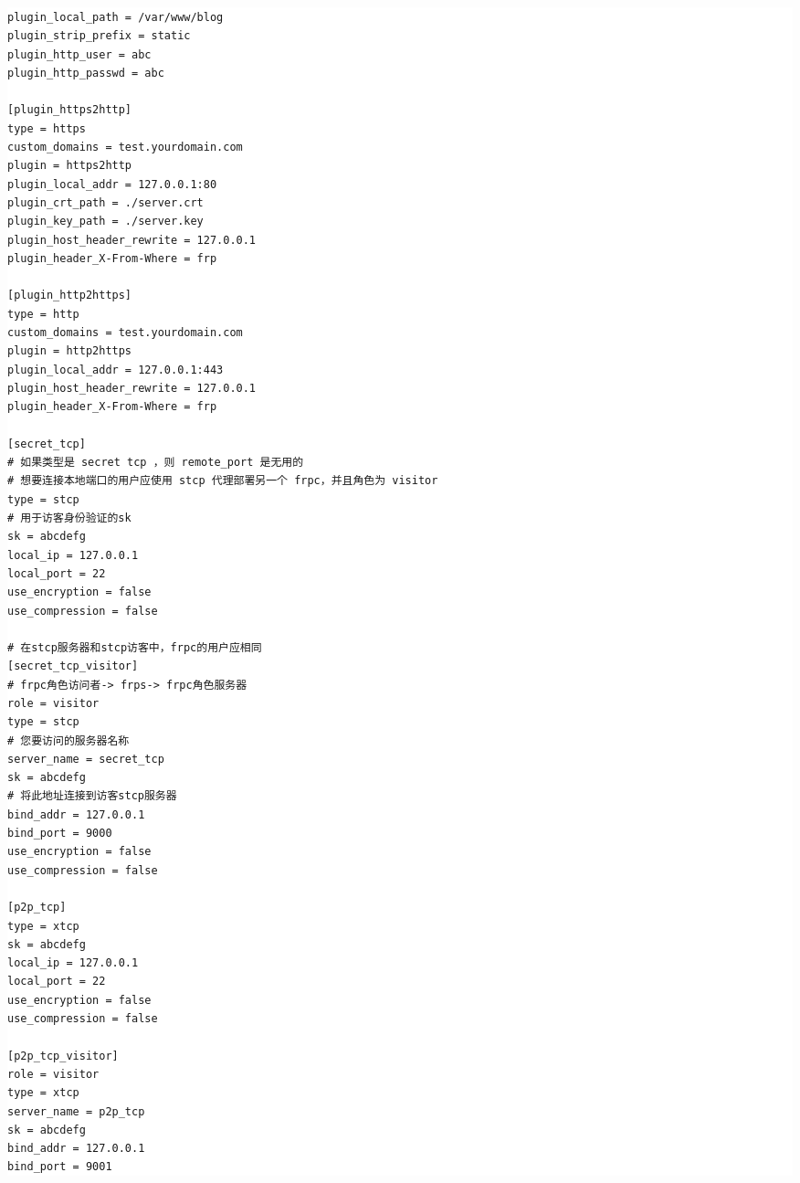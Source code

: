 ```
plugin_local_path = /var/www/blog
plugin_strip_prefix = static
plugin_http_user = abc
plugin_http_passwd = abc

[plugin_https2http]
type = https
custom_domains = test.yourdomain.com
plugin = https2http
plugin_local_addr = 127.0.0.1:80
plugin_crt_path = ./server.crt
plugin_key_path = ./server.key
plugin_host_header_rewrite = 127.0.0.1
plugin_header_X-From-Where = frp

[plugin_http2https]
type = http
custom_domains = test.yourdomain.com
plugin = http2https
plugin_local_addr = 127.0.0.1:443
plugin_host_header_rewrite = 127.0.0.1
plugin_header_X-From-Where = frp

[secret_tcp]
# 如果类型是 secret tcp ，则 remote_port 是无用的
# 想要连接本地端口的用户应使用 stcp 代理部署另一个 frpc，并且角色为 visitor
type = stcp
# 用于访客身份验证的sk
sk = abcdefg
local_ip = 127.0.0.1
local_port = 22
use_encryption = false
use_compression = false

# 在stcp服务器和stcp访客中，frpc的用户应相同
[secret_tcp_visitor]
# frpc角色访问者-> frps-> frpc角色服务器
role = visitor
type = stcp
# 您要访问的服务器名称
server_name = secret_tcp
sk = abcdefg
# 将此地址连接到访客stcp服务器
bind_addr = 127.0.0.1
bind_port = 9000
use_encryption = false
use_compression = false

[p2p_tcp]
type = xtcp
sk = abcdefg
local_ip = 127.0.0.1
local_port = 22
use_encryption = false
use_compression = false

[p2p_tcp_visitor]
role = visitor
type = xtcp
server_name = p2p_tcp
sk = abcdefg
bind_addr = 127.0.0.1
bind_port = 9001
```
